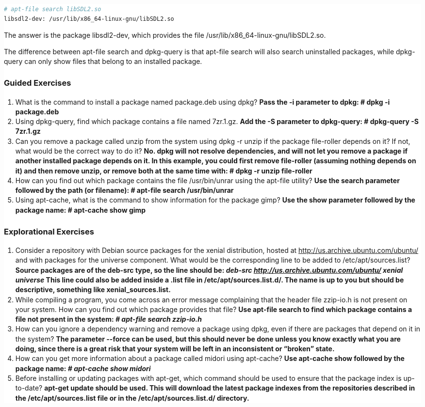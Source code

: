 ```bash
# apt-file search libSDL2.so
libsdl2-dev: /usr/lib/x86_64-linux-gnu/libSDL2.so
```

The answer is the package libsdl2-dev, which provides the file /usr/lib/x86_64-linux-gnu/libSDL2.so.

The difference between apt-file search and dpkg-query is that apt-file search will also search uninstalled packages, while dpkg-query can only show files that belong to an installed package.

### Guided Exercises

1. What is the command to install a package named package.deb using dpkg? __Pass the -i parameter to dpkg: # dpkg -i package.deb__ 
2. Using dpkg-query, find which package contains a file named 7zr.1.gz. __Add the -S parameter to dpkg-query: # dpkg-query -S 7zr.1.gz__
3. Can you remove a package called unzip from the system using dpkg -r unzip if the package file-roller depends on it? If not, what would be the correct way to do it? __No. dpkg will not resolve dependencies, and will not let you remove a package if another installed package depends on it. In this example, you could first remove file-roller (assuming nothing depends on it) and then remove unzip, or remove both at the same time with: # dpkg -r unzip file-roller__ 
4. How can you find out which package contains the file /usr/bin/unrar using the apt-file utility? __Use the search parameter followed by the path (or filename): # apt-file search /usr/bin/unrar__
5. Using apt-cache, what is the command to show information for the package gimp? __Use the show parameter followed by the package name: # apt-cache show gimp__


### Explorational Exercises

1. Consider a repository with Debian source packages for the xenial distribution, hosted at http://us.archive.ubuntu.com/ubuntu/ and with packages for the universe component. What would be the corresponding line to be added to /etc/apt/sources.list? __Source packages are of the deb-src type, so the line should be: *deb-src http://us.archive.ubuntu.com/ubuntu/ xenial universe* This line could also be added inside a .list file in /etc/apt/sources.list.d/. The name is up to you but should be descriptive, something like xenial_sources.list.__
2. While compiling a program, you come across an error message complaining that the header file zzip-io.h is not present on your system. How can you find out which package provides that file? __Use apt-file search to find which package contains a file not present in the system: *# apt-file search zzip-io.h*__
3. How can you ignore a dependency warning and remove a package using dpkg, even if there are packages that depend on it in the system? __The parameter --force can be used, but this should never be done unless you know exactly what you are doing, since there is a great risk that your system will be left in an inconsistent or “broken” state.__
4. How can you get more information about a package called midori using apt-cache? __Use apt-cache show followed by the package name: *# apt-cache show midori*__
5. Before installing or updating packages with apt-get, which command should be used to ensure that the package index is up-to-date? __apt-get update should be used. This will download the latest package indexes from the repositories described in the /etc/apt/sources.list file or in the /etc/apt/sources.list.d/ directory.__
